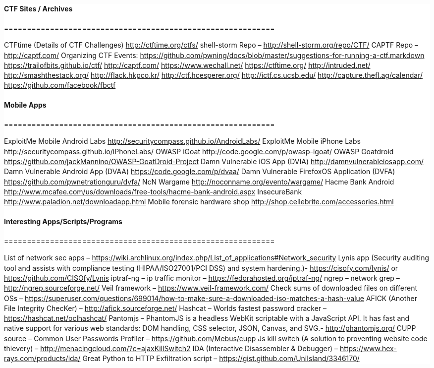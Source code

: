 

#### CTF Sites / Archives

===========================================================

CTFtime (Details of CTF Challenges)      http://ctftime.org/ctfs/
shell-storm Repo – http://shell-storm.org/repo/CTF/
CAPTF Repo – http://captf.com/
Organizing CTF Events:
https://github.com/pwning/docs/blob/master/suggestions-for-running-a-ctf.markdown
https://trailofbits.github.io/ctf/
http://captf.com/
https://www.wechall.net/
https://ctftime.org/
http://intruded.net/
http://smashthestack.org/
http://flack.hkpco.kr/
http://ctf.hcesperer.org/
http://ictf.cs.ucsb.edu/
http://capture.thefl.ag/calendar/
https://github.com/facebook/fbctf

#### Mobile Apps

===========================================================

ExploitMe Mobile Android Labs http://securitycompass.github.io/AndroidLabs/
ExploitMe Mobile iPhone Labs   http://securitycompass.github.io/iPhoneLabs/
OWASP iGoat http://code.google.com/p/owasp-igoat/
OWASP Goatdroid        https://github.com/jackMannino/OWASP-GoatDroid-Project
Damn Vulnerable iOS App (DVIA)          http://damnvulnerableiosapp.com/
Damn Vulnerable Android App (DVAA)  https://code.google.com/p/dvaa/
Damn Vulnerable FirefoxOS Application (DVFA) https://github.com/pwnetrationguru/dvfa/
NcN Wargame   http://noconname.org/evento/wargame/
Hacme Bank Android   http://www.mcafee.com/us/downloads/free-tools/hacme-bank-android.aspx
InsecureBank http://www.paladion.net/downloadapp.html
Mobile forensic hardware shop http://shop.cellebrite.com/accessories.html



#### Interesting Apps/Scripts/Programs

===========================================================

List of network sec apps – https://wiki.archlinux.org/index.php/List_of_applications#Network_security
Lynis app (Security auditing tool and assists with compliance testing (HIPAA/ISO27001/PCI DSS) and system hardening.)- https://cisofy.com/lynis/ or https://github.com/CISOfy/Lynis
iptraf-ng – ip traffic monitor – https://fedorahosted.org/iptraf-ng/
ngrep – network grep – http://ngrep.sourceforge.net/
Veil framework – https://www.veil-framework.com/
Check sums of downloaded files on different OSs – https://superuser.com/questions/699014/how-to-make-sure-a-downloaded-iso-matches-a-hash-value
AFICK (Another File Integrity ChecKer) – http://afick.sourceforge.net/
Hashcat – Worlds fastest password cracker – https://hashcat.net/oclhashcat/
Pantomjs – PhantomJS is a headless WebKit scriptable with a JavaScript API. It has fast and native support for various web standards: DOM handling, CSS selector, JSON, Canvas, and SVG.- http://phantomjs.org/
CUPP source – Common User Passwords Profiler – https://github.com/Mebus/cupp
Js kill switch (A solution to proventing website code thievery) – http://menacingcloud.com/?c=ajaxKillSwitch2
IDA (Interactive Disassembler & Debugger) – https://www.hex-rays.com/products/ida/
Great Python to HTTP Exfiltration script – https://gist.github.com/UniIsland/3346170/
